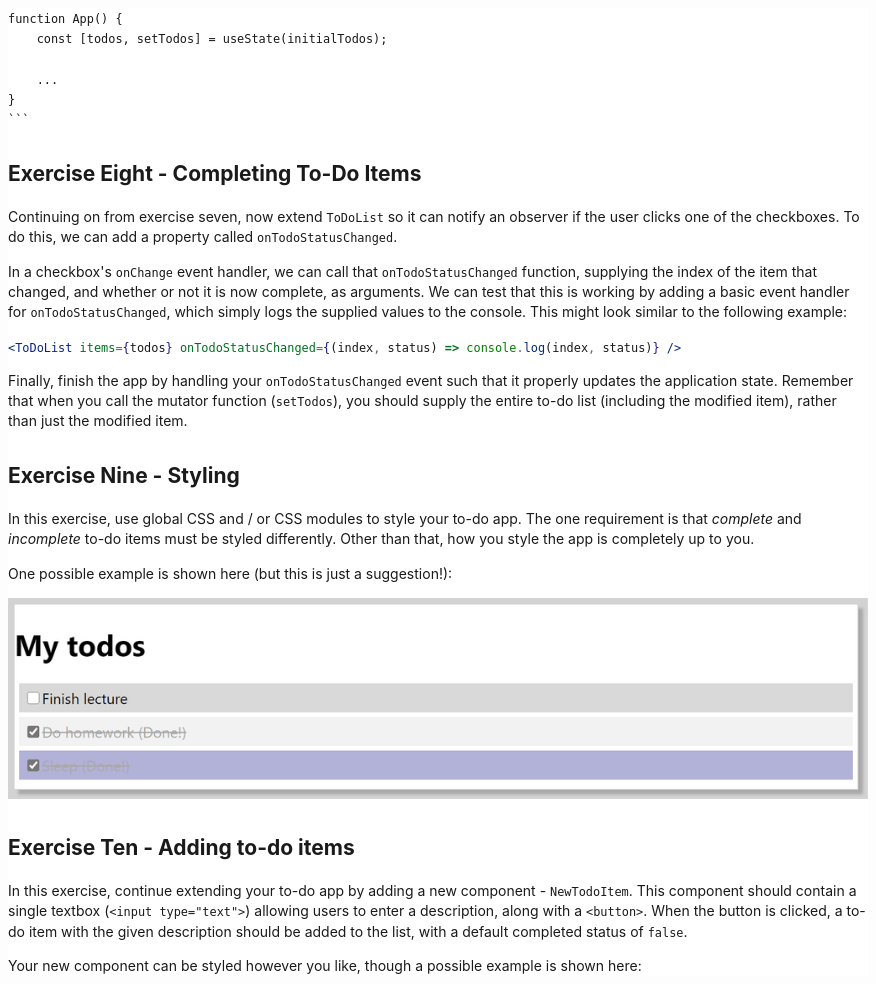     function App() {
        const [todos, setTodos] = useState(initialTodos);

        ...
    }
    ```

## Exercise Eight - Completing To-Do Items
Continuing on from exercise seven, now extend `ToDoList` so it can notify an observer if the user clicks one of the checkboxes. To do this, we can add a property called `onTodoStatusChanged`.

In a checkbox's `onChange` event handler, we can call that `onTodoStatusChanged` function, supplying the index of the item that changed, and whether or not it is now complete, as arguments. We can test that this is working by adding a basic event handler for `onTodoStatusChanged`, which simply logs the supplied values to the console. This might look similar to the following example:

```jsx
<ToDoList items={todos} onTodoStatusChanged={(index, status) => console.log(index, status)} />
```

Finally, finish the app by handling your `onTodoStatusChanged` event such that it properly updates the application state. Remember that when you call the mutator function (`setTodos`), you should supply the entire to-do list (including the modified item), rather than just the modified item.


## Exercise Nine - Styling
In this exercise, use global CSS and / or CSS modules to style your to-do app. The one requirement is that *complete* and *incomplete* to-do items must be styled differently. Other than that, how you style the app is completely up to you.

One possible example is shown here (but this is just a suggestion!):

![](./spec/todos-fancy.PNG)


## Exercise Ten - Adding to-do items
In this exercise, continue extending your to-do app by adding a new component - `NewTodoItem`. This component should contain a single textbox (`<input type="text">`) allowing users to enter a description, along with a `<button>`. When the button is clicked, a to-do item with the given description should be added to the list, with a default completed status of `false`.

Your new component can be styled however you like, though a possible example is shown here:
